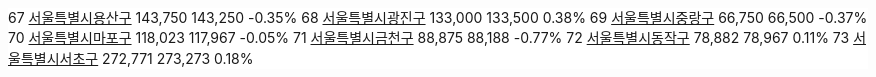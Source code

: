  <tr class="item">
    <td>67</td>
    <td><a href="/apt/서울특별시용산구">서울특별시용산구</a></td>
    <td>143,750</td>
    <td>143,250</td>
    <td>-0.35%</td>
  </tr>

  <tr class="item">
    <td>68</td>
    <td><a href="/apt/서울특별시광진구">서울특별시광진구</a></td>
    <td>133,000</td>
    <td>133,500</td>
    <td>0.38%</td>
  </tr>

  <tr class="item">
    <td>69</td>
    <td><a href="/apt/서울특별시중랑구">서울특별시중랑구</a></td>
    <td>66,750</td>
    <td>66,500</td>
    <td>-0.37%</td>
  </tr>

  <tr class="item">
    <td>70</td>
    <td><a href="/apt/서울특별시마포구">서울특별시마포구</a></td>
    <td>118,023</td>
    <td>117,967</td>
    <td>-0.05%</td>
  </tr>

  <tr class="item">
    <td>71</td>
    <td><a href="/apt/서울특별시금천구">서울특별시금천구</a></td>
    <td>88,875</td>
    <td>88,188</td>
    <td>-0.77%</td>
  </tr>

  <tr class="item">
    <td>72</td>
    <td><a href="/apt/서울특별시동작구">서울특별시동작구</a></td>
    <td>78,882</td>
    <td>78,967</td>
    <td>0.11%</td>
  </tr>

  <tr class="item">
    <td>73</td>
    <td><a href="/apt/서울특별시서초구">서울특별시서초구</a></td>
    <td>272,771</td>
    <td>273,273</td>
    <td>0.18%</td>
  </tr>
